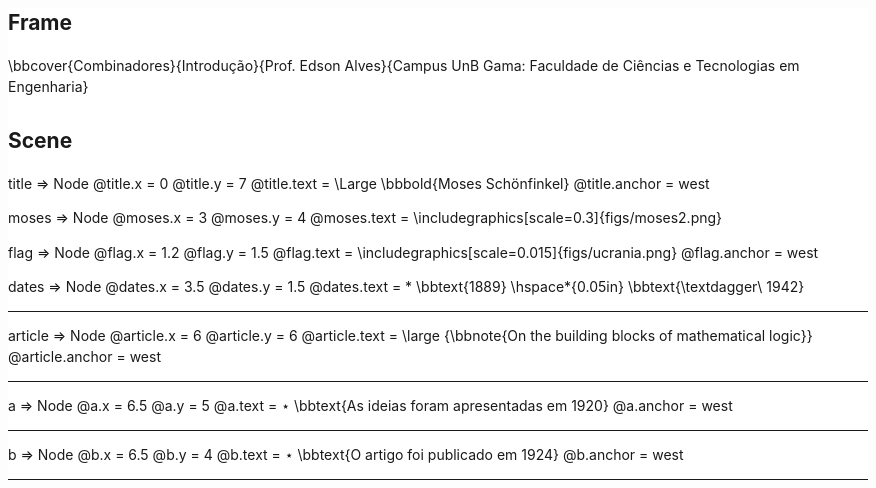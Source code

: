 ## Frame
\bbcover{Combinadores}{Introdução}{Prof. Edson Alves}{Campus UnB Gama: Faculdade de Ciências e Tecnologias em Engenharia}

## Scene

title => Node
    @title.x = 0
    @title.y = 7
    @title.text = \Large \bbbold{Moses Schönfinkel}
    @title.anchor = west

moses => Node
	@moses.x = 3
	@moses.y = 4
	@moses.text = \includegraphics[scale=0.3]{figs/moses2.png}

flag => Node
	@flag.x = 1.2
	@flag.y = 1.5
	@flag.text = \includegraphics[scale=0.015]{figs/ucrania.png}
	@flag.anchor = west

dates => Node
	@dates.x = 3.5
	@dates.y = 1.5
	@dates.text = * \bbtext{1889} \hspace*{0.05in} \bbtext{\textdagger\ 1942}

---

article => Node
    @article.x = 6
    @article.y = 6
    @article.text = \large {\bbnote{On the building blocks of mathematical logic}}
    @article.anchor = west

---

a => Node
    @a.x = 6.5
    @a.y = 5
    @a.text = $\star$ \bbtext{As ideias foram apresentadas em 1920}
    @a.anchor = west

---

b => Node
    @b.x = 6.5
    @b.y = 4
    @b.text = $\star$ \bbtext{O artigo foi publicado em 1924}
    @b.anchor = west

---
